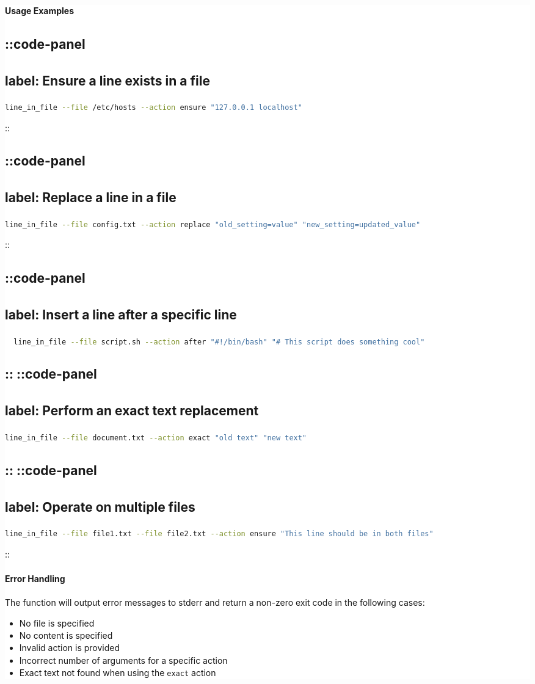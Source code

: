#### Usage Examples

::code-panel
---
label: Ensure a line exists in a file
---
```bash
line_in_file --file /etc/hosts --action ensure "127.0.0.1 localhost"
```
::

::code-panel
---
label: Replace a line in a file
---
```bash
line_in_file --file config.txt --action replace "old_setting=value" "new_setting=updated_value"
```
::

::code-panel
---
label: Insert a line after a specific line
---
```bash
  line_in_file --file script.sh --action after "#!/bin/bash" "# This script does something cool"
```
::
::code-panel
---
label: Perform an exact text replacement
---
```bash
line_in_file --file document.txt --action exact "old text" "new text"
```
::
::code-panel
---
label: Operate on multiple files
---
```bash
line_in_file --file file1.txt --file file2.txt --action ensure "This line should be in both files"
```
::

#### Error Handling

The function will output error messages to stderr and return a non-zero exit code in the following cases:
- No file is specified
- No content is specified
- Invalid action is provided
- Incorrect number of arguments for a specific action
- Exact text not found when using the `exact` action
